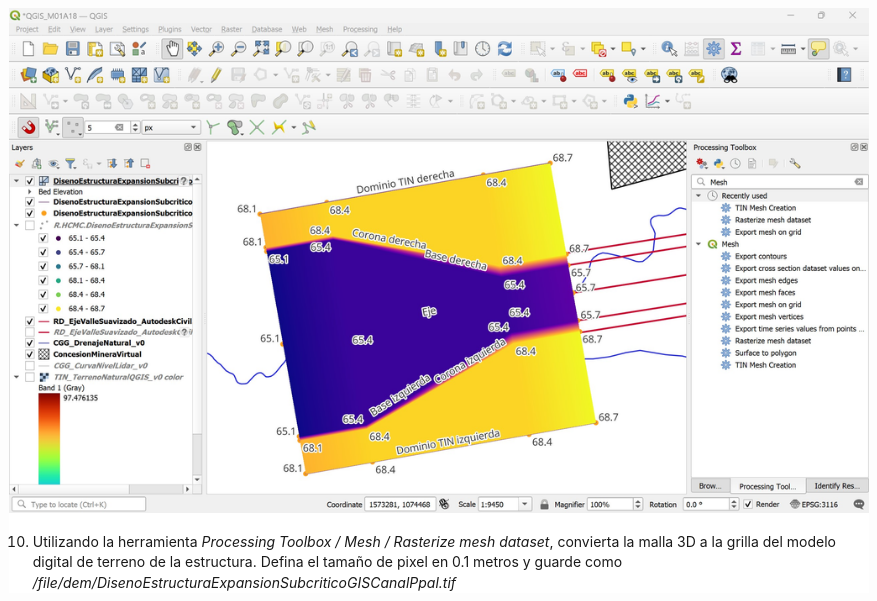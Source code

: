 <div align="center"><img src="graph/QGIS_TINMeshCreation1.jpg" alt="R.SIGE" width="100%" border="0" /></div>

10. Utilizando la herramienta _Processing Toolbox / Mesh / Rasterize mesh dataset_, convierta la malla 3D a la grilla del modelo digital de terreno de la estructura. Defina el tamaño de pixel en 0.1 metros y guarde como _/file/dem/DisenoEstructuraExpansionSubcriticoGISCanalPpal.tif_
